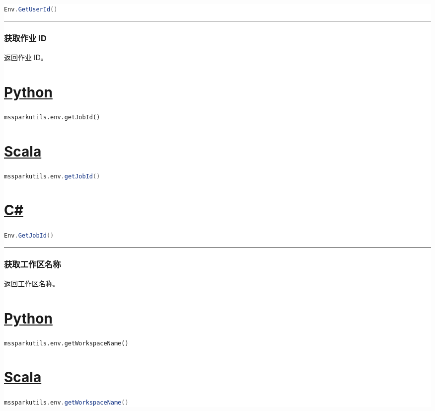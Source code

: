 ```csharp
Env.GetUserId()
```

---

### <a name="get-job-id"></a>获取作业 ID

返回作业 ID。

# <a name="python"></a>[Python](#tab/programming-language-python)

```python
mssparkutils.env.getJobId()
```


# <a name="scala"></a>[Scala](#tab/programming-language-scala)

```scala
mssparkutils.env.getJobId()
```



# <a name="c"></a>[C#](#tab/programming-language-csharp)

```csharp
Env.GetJobId()
```

---

### <a name="get-workspace-name"></a>获取工作区名称

返回工作区名称。

# <a name="python"></a>[Python](#tab/programming-language-python)

```python
mssparkutils.env.getWorkspaceName()
```


# <a name="scala"></a>[Scala](#tab/programming-language-scala)

```scala
mssparkutils.env.getWorkspaceName()
```
